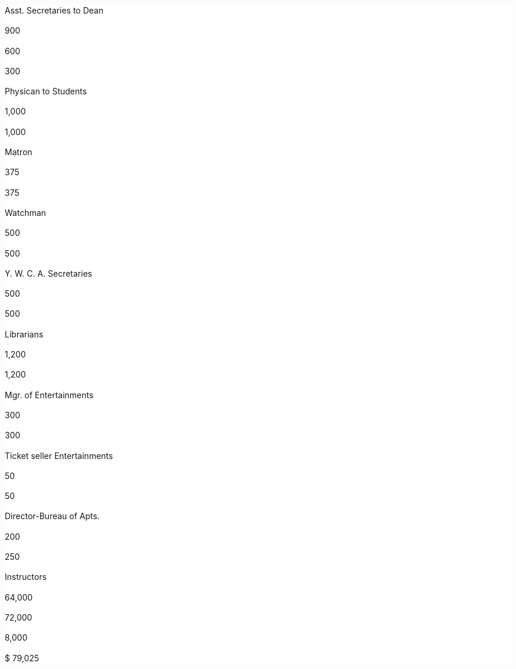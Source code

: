Asst. Secretaries to Dean

900

600

300

Physican to Students

1,000

1,000

Matron

375

375

Watchman

500

500

Y. W. C. A. Secretaries

500

500

Librarians

1,200

1,200

Mgr. of Entertainments

300

300

Ticket seller Entertainments

50

50

Director-Bureau of Apts.

200

250

Instructors

64,000

72,000

8,000

$ 79,025
